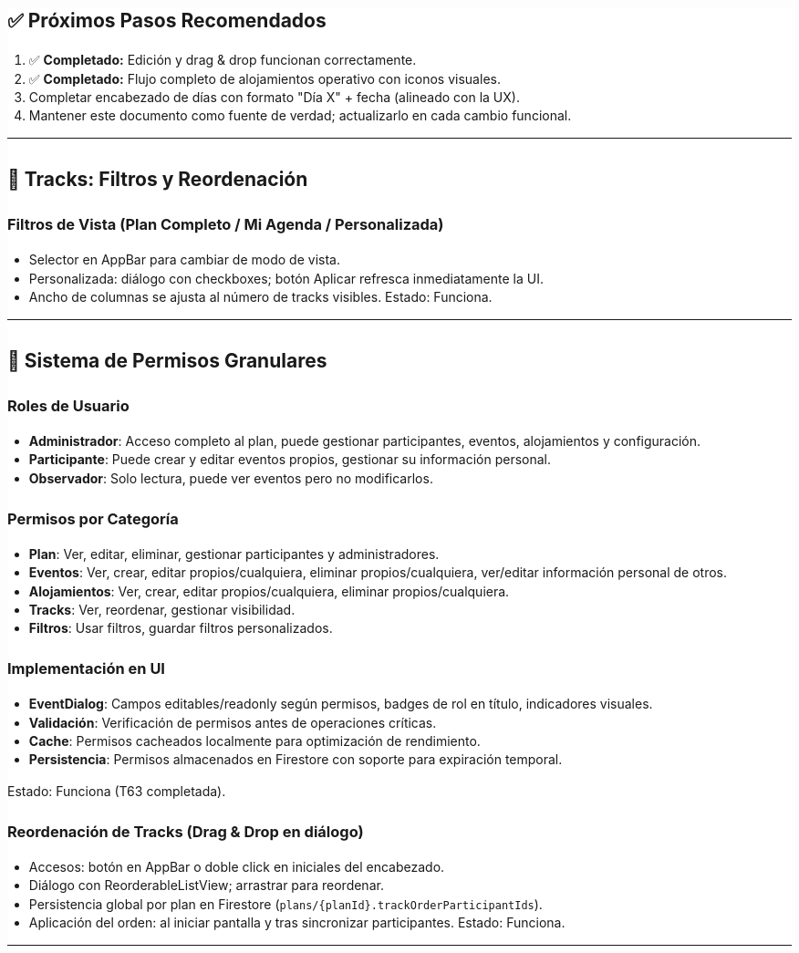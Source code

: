 ## ✅ Próximos Pasos Recomendados
1. ✅ **Completado:** Edición y drag & drop funcionan correctamente.
2. ✅ **Completado:** Flujo completo de alojamientos operativo con iconos visuales.
3. Completar encabezado de días con formato "Día X" + fecha (alineado con la UX).
4. Mantener este documento como fuente de verdad; actualizarlo en cada cambio funcional.

---

## 👥 Tracks: Filtros y Reordenación

### Filtros de Vista (Plan Completo / Mi Agenda / Personalizada)
- Selector en AppBar para cambiar de modo de vista.
- Personalizada: diálogo con checkboxes; botón Aplicar refresca inmediatamente la UI.
- Ancho de columnas se ajusta al número de tracks visibles.
Estado: Funciona.

---

## 🔐 Sistema de Permisos Granulares

### Roles de Usuario
- **Administrador**: Acceso completo al plan, puede gestionar participantes, eventos, alojamientos y configuración.
- **Participante**: Puede crear y editar eventos propios, gestionar su información personal.
- **Observador**: Solo lectura, puede ver eventos pero no modificarlos.

### Permisos por Categoría
- **Plan**: Ver, editar, eliminar, gestionar participantes y administradores.
- **Eventos**: Ver, crear, editar propios/cualquiera, eliminar propios/cualquiera, ver/editar información personal de otros.
- **Alojamientos**: Ver, crear, editar propios/cualquiera, eliminar propios/cualquiera.
- **Tracks**: Ver, reordenar, gestionar visibilidad.
- **Filtros**: Usar filtros, guardar filtros personalizados.

### Implementación en UI
- **EventDialog**: Campos editables/readonly según permisos, badges de rol en título, indicadores visuales.
- **Validación**: Verificación de permisos antes de operaciones críticas.
- **Cache**: Permisos cacheados localmente para optimización de rendimiento.
- **Persistencia**: Permisos almacenados en Firestore con soporte para expiración temporal.

Estado: Funciona (T63 completada).

### Reordenación de Tracks (Drag & Drop en diálogo)
- Accesos: botón en AppBar o doble click en iniciales del encabezado.
- Diálogo con ReorderableListView; arrastrar para reordenar.
- Persistencia global por plan en Firestore (`plans/{planId}.trackOrderParticipantIds`).
- Aplicación del orden: al iniciar pantalla y tras sincronizar participantes.
Estado: Funciona.

---